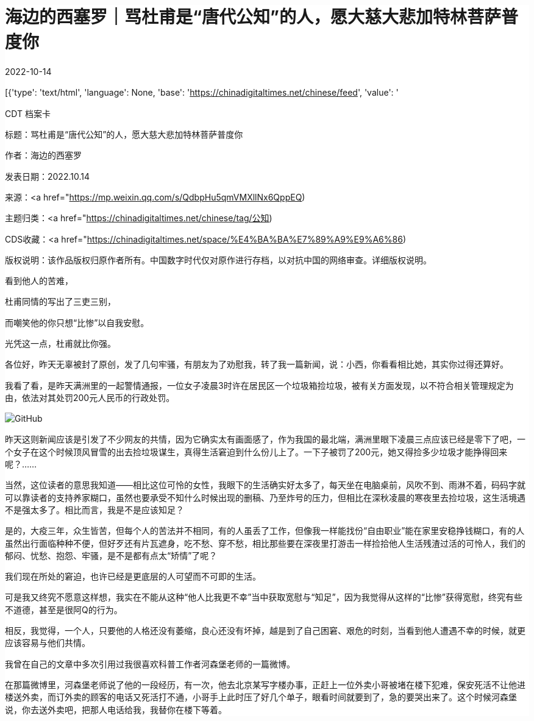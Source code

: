 # 海边的西塞罗｜​骂杜甫是“唐代公知”的人，愿大慈大悲加特林菩萨普度你

2022-10-14

[{'type': 'text/html', 'language': None, 'base': 'https://chinadigitaltimes.net/chinese/feed', 'value': '

CDT 档案卡

标题：骂杜甫是“唐代公知”的人，愿大慈大悲加特林菩萨普度你

作者：海边的西塞罗

发表日期：2022.10.14

来源：<a href="https://mp.weixin.qq.com/s/QdbpHu5qmVMXllNx6QppEQ)

主题归类：<a href="https://chinadigitaltimes.net/chinese/tag/公知)

CDS收藏：<a href="https://chinadigitaltimes.net/space/%E4%BA%BA%E7%89%A9%E9%A6%86)

版权说明：该作品版权归原作者所有。中国数字时代仅对原作进行存档，以对抗中国的网络审查。详细版权说明。







看到他人的苦难，

杜甫同情的写出了三吏三别，

而嘲笑他的你只想“比惨”以自我安慰。

光凭这一点，杜甫就比你强。



各位好，昨天无辜被封了原创，发了几句牢骚，有朋友为了劝慰我，转了我一篇新闻，说：小西，你看看相比她，其实你过得还算好。

我看了看，是昨天满洲里的一起警情通报，一位女子凌晨3时许在居民区一个垃圾箱捡垃圾，被有关方面发现，以不符合相关管理规定为由，依法对其处罚200元人民币的行政处罚。

![GitHub](https://chinadigitaltimes.net/chinese/files/2022/10/post-688341-6349b7eac23bf.png)

昨天这则新闻应该是引发了不少网友的共情，因为它确实太有画面感了，作为我国的最北端，满洲里眼下凌晨三点应该已经是零下了吧，一个女子在这个时候顶风冒雪的出去捡垃圾谋生，真得生活窘迫到什么份儿上了。一下子被罚了200元，她又得捡多少垃圾才能挣得回来呢？……

当然，这位读者的意思我知道——相比这位可怜的女性，我眼下的生活确实好太多了，每天坐在电脑桌前，风吹不到、雨淋不着，码码字就可以靠读者的支持养家糊口，虽然也要承受不知什么时候出现的删稿、乃至炸号的压力，但相比在深秋凌晨的寒夜里去捡垃圾，这生活境遇不是强太多了。相比而言，我是不是应该知足？

是的，大疫三年，众生皆苦，但每个人的苦法并不相同，有的人虽丢了工作，但像我一样能找份“自由职业”能在家里安稳挣钱糊口，有的人虽然出行面临种种不便，但好歹还有片瓦遮身，吃不愁、穿不愁，相比那些要在深夜里打游击一样捡拾他人生活残渣过活的可怜人，我们的郁闷、忧愁、抱怨、牢骚，是不是都有点太“矫情”了呢？

我们现在所处的窘迫，也许已经是更底层的人可望而不可即的生活。

可是我又终究不愿意这样想，我实在不能从这种“他人比我更不幸”当中获取宽慰与“知足”，因为我觉得从这样的“比惨”获得宽慰，终究有些不道德，甚至是很阿Q的行为。

相反，我觉得，一个人，只要他的人格还没有萎缩，良心还没有坏掉，越是到了自己困窘、艰危的时刻，当看到他人遭遇不幸的时候，就更应该容易与他们共情。

我曾在自己的文章中多次引用过我很喜欢科普工作者河森堡老师的一篇微博。

在那篇微博里，河森堡老师说了他的一段经历，有一次，他去北京某写字楼办事，正赶上一位外卖小哥被堵在楼下犯难，保安死活不让他进楼送外卖，而订外卖的顾客的电话又死活打不通，小哥手上此时压了好几个单子，眼看时间就要到了，急的要哭出来了。这个时候河森堡说，你去送外卖吧，把那人电话给我，我替你在楼下等着。
